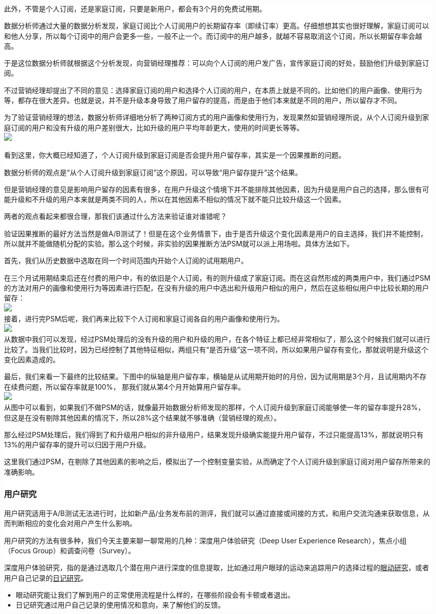 此外，不管是个人订阅，还是家庭订阅，只要是新用户，都会有3个月的免费试用期。

数据分析师通过大量的数据分析发现，家庭订阅比个人订阅用户的长期留存率（即续订率）更高。仔细想想其实也很好理解，家庭订阅可以和他人分享，所以每个订阅中的用户会更多一些，一般不止一个。而订阅中的用户越多，就越不容易取消这个订阅，所以长期留存率会越高。

于是这位数据分析师就根据这个分析发现，向营销经理推荐：可以向个人订阅的用户发广告，宣传家庭订阅的好处，鼓励他们升级到家庭订阅。

不过营销经理却提出了不同的意见：选择家庭订阅的用户和选择个人订阅的用户，在本质上就是不同的。比如他们的用户画像、使用行为等，都存在很大差异。也就是说，并不是升级本身导致了用户留存的提高，而是由于他们本来就是不同的用户，所以留存才不同。

为了验证营销经理的想法，数据分析师详细地分析了两种订阅方式的用户画像和使用行为，发现果然如营销经理所说，从个人订阅升级到家庭订阅的用户和没有升级的用户差别很大，比如升级的用户平均年龄更大，使用的时间更长等等。  
![](https://static001.geekbang.org/resource/image/15/e0/1512f3c5fee200148e2673924b534be0.png?wh=8000%2A4500)

看到这里，你大概已经知道了，个人订阅升级到家庭订阅是否会提升用户留存率，其实是一个因果推断的问题。

数据分析师的观点是“从个人订阅升级到家庭订阅”这个原因，可以导致“用户留存提升”这个结果。

但是营销经理的意见是影响用户留存的因素有很多，在用户升级这个情境下并不能排除其他因素，因为升级是用户自己的选择，那么很有可能升级和不升级的用户本来就是两类不同的人，所以在其他因素不相似的情况下就不能只比较升级这一个因素。

两者的观点看起来都很合理，那我们该通过什么方法来验证谁对谁错呢？

验证因果推断的最好方法当然是做A/B测试了！但是在这个业务情景下，由于是否升级这个变化因素是用户的自主选择，我们并不能控制，所以就并不能做随机分配的实验。那么这个时候，非实验的因果推断方法PSM就可以派上用场啦。具体方法如下。

首先，我们从历史数据中选取在同一个时间范围内开始个人订阅的试用期用户。

在三个月试用期结束后还在付费的用户中，有的依旧是个人订阅，有的则升级成了家庭订阅。而在这自然形成的两类用户中，我们通过PSM的方法对用户的画像和使用行为等因素进行匹配，在没有升级的用户中选出和升级用户相似的用户，然后在这些相似用户中比较长期的用户留存：  
![](https://static001.geekbang.org/resource/image/03/a1/039bf75eb85b3ac53d0bb23b4a4c8ba1.png?wh=8000%2A4500)  
接着，进行完PSM后呢，我们再来比较下个人订阅和家庭订阅各自的用户画像和使用行为。  
![](https://static001.geekbang.org/resource/image/0f/cc/0f022b49bdf629d2c6c97eda8f02fdcc.png?wh=8000%2A4500)  
从数据中我们可以发现，经过PSM处理后的没有升级的用户和升级的用户，在各个特征上都已经非常相似了，那么这个时候我们就可以进行比较了。当我们比较时，因为已经控制了其他特征相似，两组只有“是否升级”这一项不同，所以如果用户留存有变化，那就说明是升级这个变化因素造成的。

最后，我们来看一下最终的比较结果。下图中的纵轴是用户留存率，横轴是从试用期开始时的月份，因为试用期是3个月，且试用期内不存在续费问题，所以留存率就是100%， 那我们就从第4个月开始算用户留存率。  
![](https://static001.geekbang.org/resource/image/0f/c7/0f72d69608847c0d312e900e8af22ac7.png?wh=8000%2A4500)  
从图中可以看到，如果我们不做PSM的话，就像最开始数据分析师发现的那样，个人订阅升级到家庭订阅能够使一年的留存率提升28%， 但这是在没有剔除其他因素的情况下，所以28%这个结果就不够准确（营销经理的观点）。

那么经过PSM处理后，我们得到了和升级用户相似的非升级用户，结果发现升级确实能提升用户留存，不过只能提高13%，那就说明只有13%的用户留存率的提升可以归因于用户升级。

这里我们通过PSM，在剔除了其他因素的影响之后，模拟出了一个控制变量实验，从而确定了个人订阅升级到家庭订阅对用户留存所带来的准确影响。

### **用户研究**

用户研究适用于A/B测试无法进行时，比如新产品/业务发布前的测评，我们就可以通过直接或间接的方式，和用户交流沟通来获取信息，从而判断相应的变化会对用户产生什么影响。

用户研究的方法有很多种，我们今天主要来聊一聊常用的几种：深度用户体验研究（Deep User Experience Research），焦点小组（Focus Group）和调查问卷（Survey）。

深度用户体验研究，指的是通过选取几个潜在用户进行深度的信息提取，比如通过用户眼球的运动来追踪用户的选择过程的[眼动研究](https://vwo.com/blog/eye-tracking-website-optimization/)，或者用户自己记录的[日记研究](http://www.woshipm.com/user-research/3073582.html)。

- 眼动研究能让我们了解到用户的正常使用流程是什么样的，在哪些阶段会有卡顿或者退出。
- 日记研究通过用户自己记录的使用情况和意向，来了解他们的反馈。
